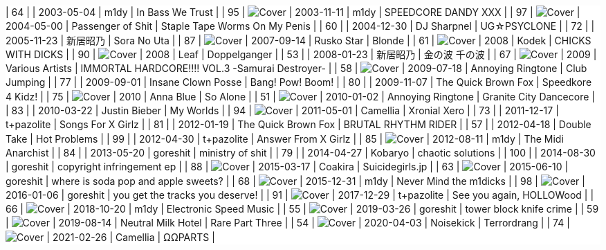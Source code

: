 | 64 |  | 2003-05-04 | m1dy | In Bass We Trust |
| 95 | ![Cover](https://i.discogs.com/sEQtlwYgB0H9dhNRKgPUALST7e1SvZpRz78DAhaK1pk/rs:fit/g:sm/q:40/h:150/w:150/czM6Ly9kaXNjb2dz/LWRhdGFiYXNlLWlt/YWdlcy9SLTE5ODAx/OC0xNjQ2MDU5NzA0/LTgyNzAuanBlZw.jpeg) | 2003-11-11 | m1dy | SPEEDCORE DANDY XXX |
| 97 | ![Cover](https://i.discogs.com/oZ7PcRaxe6xzzDd-9KUCHZs4gRNWx1g7XyYuxQ6KRR4/rs:fit/g:sm/q:40/h:150/w:150/czM6Ly9kaXNjb2dz/LWRhdGFiYXNlLWlt/YWdlcy9SLTI2NDc4/Ni0xNTQxMTIzODcz/LTg2MTkuanBlZw.jpeg) | 2004-05-00 | Passenger of Shit | Staple Tape Worms On My Penis |
| 60 |  | 2004-12-30 | DJ Sharpnel | UG☆PSYCLONE |
| 72 |  | 2005-11-23 | 新居昭乃 | Sora No Uta |
| 87 | ![Cover](https://i.discogs.com/ctOLgYLO6dcxBZOG6okWTR2GglqXVMDZAL7UbZnIhNg/rs:fit/g:sm/q:40/h:150/w:150/czM6Ly9kaXNjb2dz/LWRhdGFiYXNlLWlt/YWdlcy9SLTEwNzA3/NDEtMTUxNjg2MTM4/OC0yNDcyLnBuZw.jpeg) | 2007-09-14 | Rusko Star | Blonde |
| 61 | ![Cover](https://i.discogs.com/9vlxPUwQ_TVbL_xjUyB07YQn7wq-oNscE98AOGvFyzs/rs:fit/g:sm/q:40/h:150/w:150/czM6Ly9kaXNjb2dz/LWRhdGFiYXNlLWlt/YWdlcy9SLTEzNjg2/ODYtMTIxMzUyODg4/OC5qcGVn.jpeg) | 2008 | Kodek | CHICKS WITH DICKS |
| 90 | ![Cover](https://i.discogs.com/02B7-y3Zym25MqPlq7Ad-gr14Y-R6fwMjzesOziQeiM/rs:fit/g:sm/q:40/h:150/w:150/czM6Ly9kaXNjb2dz/LWRhdGFiYXNlLWlt/YWdlcy9SLTk0Mjcw/MTktMTQ4MDM3NTI1/Mi0zOTQ2LmpwZWc.jpeg) | 2008 | Leaf | Doppelganger |
| 53 |  | 2008-01-23 | 新居昭乃 | 金の波 千の波 |
| 67 | ![Cover](https://i.discogs.com/ZEq6RL1Zl6wNPEzzWjz59rPxrDgk8nTOAzDTlkQEnyo/rs:fit/g:sm/q:40/h:150/w:150/czM6Ly9kaXNjb2dz/LWRhdGFiYXNlLWlt/YWdlcy9SLTE5MzQx/MzU1LTE2MjUxNDkz/MjUtMzExNS5qcGVn.jpeg) | 2009 | Various Artists | IMMORTAL HARDCORE!!!! VOL.3 -Samurai Destroyer- |
| 58 | ![Cover](https://i.discogs.com/2L8KfmdLA3UEb9iCWxYOKhCWr9aMwRqzKxAKzq-uPYg/rs:fit/g:sm/q:40/h:150/w:150/czM6Ly9kaXNjb2dz/LWRhdGFiYXNlLWlt/YWdlcy9SLTE5MTc5/MjUtMTI1MjM1NDA1/OC5qcGVn.jpeg) | 2009-07-18 | Annoying Ringtone | Club Jumping |
| 77 |  | 2009-09-01 | Insane Clown Posse | Bang! Pow! Boom! |
| 80 |  | 2009-11-07 | The Quick Brown Fox | Speedkore 4 Kidz! |
| 75 | ![Cover](https://i.discogs.com/IcFM-7d5KkKq0V0HuZNlYMVn6dTf608jshYK-UwBYaI/rs:fit/g:sm/q:40/h:150/w:150/czM6Ly9kaXNjb2dz/LWRhdGFiYXNlLWlt/YWdlcy9SLTc0MDM4/MzEtMTQ0MDc3OTA2/Ny01OTk2LmpwZWc.jpeg) | 2010 | Anna Blue | So Alone |
| 51 | ![Cover](https://i.discogs.com/zOG7O-TRYtx1GGHChPTu2whH2DnHlTnTKWo_w9Y45pw/rs:fit/g:sm/q:40/h:150/w:150/czM6Ly9kaXNjb2dz/LWRhdGFiYXNlLWlt/YWdlcy9SLTI0MDM2/MzQtMTI4MjA4MTM1/MC5qcGVn.jpeg) | 2010-01-02 | Annoying Ringtone | Granite City Dancecore |
| 83 |  | 2010-03-22 | Justin Bieber | My Worlds |
| 94 | ![Cover](https://i.discogs.com/p1ijZQ-laaJG2u8YJTVlcOkyyQE90gr32qX3IawpmuA/rs:fit/g:sm/q:40/h:150/w:150/czM6Ly9kaXNjb2dz/LWRhdGFiYXNlLWlt/YWdlcy9SLTkzNTk5/MjktMTQ3OTIyNjYy/MC0xMDMwLnBuZw.jpeg) | 2011-05-01 | Camellia | Xronial Xero |
| 73 |  | 2011-12-17 | t+pazolite | Songs For X Girlz |
| 81 |  | 2012-01-19 | The Quick Brown Fox | BRUTAL RHYTHM RIDER |
| 57 |  | 2012-04-18 | Double Take | Hot Problems |
| 99 |  | 2012-04-30 | t+pazolite | Answer From X Girlz |
| 85 | ![Cover](https://i.discogs.com/ghi0NoWnYBDEKg_gyJvm8d5BbFhXhK2Wt9P-vxn-i48/rs:fit/g:sm/q:40/h:150/w:150/czM6Ly9kaXNjb2dz/LWRhdGFiYXNlLWlt/YWdlcy9SLTM4MTE0/MzktMTUzNjM4NDg5/OC03NjU5LmpwZWc.jpeg) | 2012-08-11 | m1dy | The Midi Anarchist |
| 84 |  | 2013-05-20 | goreshit | ministry of shit |
| 79 |  | 2014-04-27 | Kobaryo | chaotic solutions |
| 100 |  | 2014-08-30 | goreshit | copyright infringement ep |
| 88 | ![Cover](https://i.discogs.com/nPeVmd2EqnGtNtNIJqOrU2lQToDo5GtmIy2Gu5GWebs/rs:fit/g:sm/q:40/h:150/w:150/czM6Ly9kaXNjb2dz/LWRhdGFiYXNlLWlt/YWdlcy9SLTY3ODc3/MzUtMTQyNjYyMTgz/Ny04NjI3LmpwZWc.jpeg) | 2015-03-17 | Coakira | Suicidegirls.jp |
| 63 | ![Cover](https://i.discogs.com/nHP0aQOS2aQmNCIFG9z39yzJ_4aws7_aXD3wkCGd5JI/rs:fit/g:sm/q:40/h:150/w:150/czM6Ly9kaXNjb2dz/LWRhdGFiYXNlLWlt/YWdlcy9SLTQzODE0/MjEtMTYxNDM1MDg3/Mi02NTM5LmpwZWc.jpeg) | 2015-06-10 | goreshit | where is soda pop and apple sweets? |
| 68 | ![Cover](https://i.discogs.com/YOvB4nBK1aKix9DXYTn4gUSBuYygL1NGmipnlleBMME/rs:fit/g:sm/q:40/h:150/w:150/czM6Ly9kaXNjb2dz/LWRhdGFiYXNlLWlt/YWdlcy9SLTg1NjYz/MzgtMTQ2NDE3OTcx/OS00NDU0LmpwZWc.jpeg) | 2015-12-31 | m1dy | Never Mind the m1dicks |
| 98 | ![Cover](https://i.discogs.com/pcSd_gphyWy07ajWFi6aG20M38Uur1El3ha01r-IJPc/rs:fit/g:sm/q:40/h:150/w:150/czM6Ly9kaXNjb2dz/LWRhdGFiYXNlLWlt/YWdlcy9SLTQzODE1/MDYtMTM2MzM4NDA5/MS00MjAxLmpwZWc.jpeg) | 2016-01-06 | goreshit | you get the tracks you deserve! |
| 91 | ![Cover](https://i.discogs.com/oiiOFnEDdilfTB9CprFs6g_VWe89xXnDzspcl-BjUfk/rs:fit/g:sm/q:40/h:150/w:150/czM6Ly9kaXNjb2dz/LWRhdGFiYXNlLWlt/YWdlcy9SLTEyODQ1/NDg0LTE1NDMwNzU0/ODYtNDIxMy5qcGVn.jpeg) | 2017-12-29 | t+pazolite | See you again, HOLLOWood |
| 66 | ![Cover](https://i.discogs.com/HVcyCYQhyvHomCL8Z_2rVI7dFcsjKwFO1LcIpiPj018/rs:fit/g:sm/q:40/h:150/w:150/czM6Ly9kaXNjb2dz/LWRhdGFiYXNlLWlt/YWdlcy9SLTY5ODY5/MjUtMTY3ODU0NTQ4/NC05NDQzLmpwZWc.jpeg) | 2018-10-20 | m1dy | Electronic Speed Music |
| 55 | ![Cover](https://i.discogs.com/zlcSNpFDhQeTXbHFDv4hSgKC2iWuBOQ74HJi_G25cV8/rs:fit/g:sm/q:40/h:150/w:150/czM6Ly9kaXNjb2dz/LWRhdGFiYXNlLWlt/YWdlcy9SLTE1NTgw/MDQ4LTE1OTM5NjY1/NzktODE5MC5qcGVn.jpeg) | 2019-03-26 | goreshit | tower block knife crime |
| 59 | ![Cover](https://i.discogs.com/gz74hwRPclRIKhduceadVyKQELNnYpCfDC7QqM1s9co/rs:fit/g:sm/q:40/h:150/w:150/czM6Ly9kaXNjb2dz/LWRhdGFiYXNlLWlt/YWdlcy9SLTE0MDQx/NjU2LTE1NjY2NjM5/NTEtMTMxNS5qcGVn.jpeg) | 2019-08-14 | Neutral Milk Hotel | Rare Part Three |
| 54 | ![Cover](https://i.discogs.com/Mecypli8mdUr45cldD178Wsbv8qx5jjXYqPXGOxF_M4/rs:fit/g:sm/q:40/h:150/w:150/czM6Ly9kaXNjb2dz/LWRhdGFiYXNlLWlt/YWdlcy9SLTE1MDQz/MjEyLTE1ODU5MjMx/NjQtOTkzMS5qcGVn.jpeg) | 2020-04-03 | Noisekick | Terrordrang |
| 74 | ![Cover](https://i.discogs.com/FBVdrvrcshG61imFeOd3zOu0NGdimRc9nlW2hZaCV_g/rs:fit/g:sm/q:40/h:150/w:150/czM6Ly9kaXNjb2dz/LWRhdGFiYXNlLWlt/YWdlcy9SLTE4NTM3/NDMzLTE2MTk4Mzcx/MzItMjE5OS5wbmc.jpeg) | 2021-02-26 | Camellia | ΩΩPARTS |